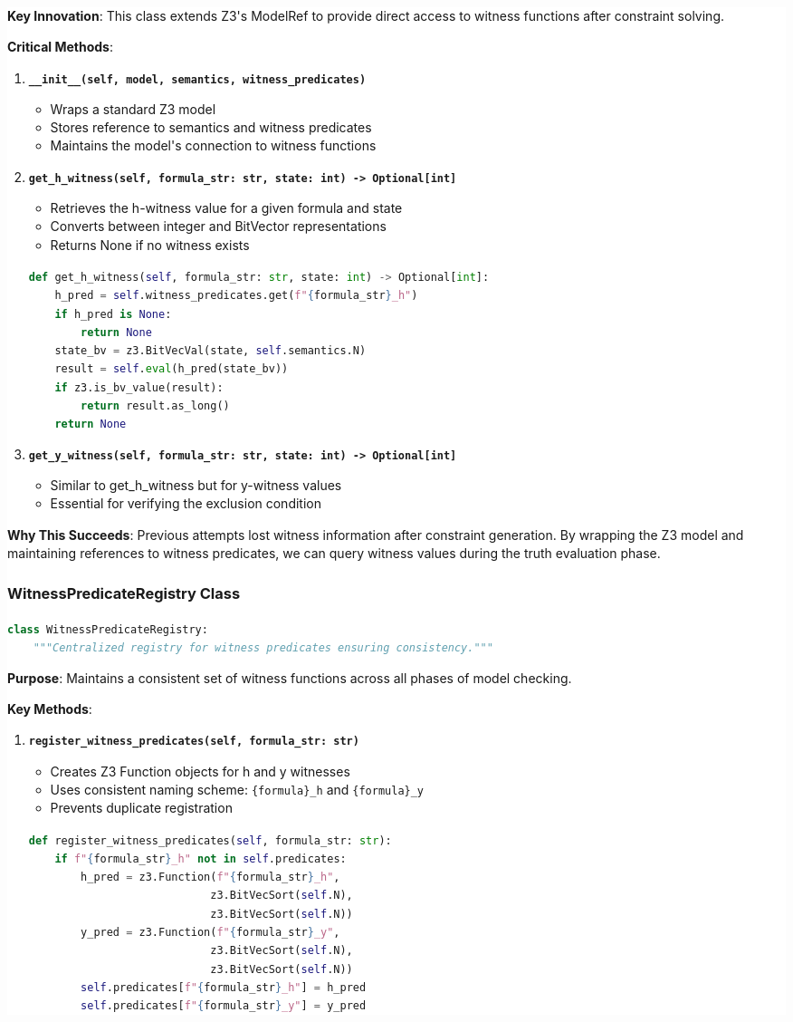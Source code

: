 **Key Innovation**: This class extends Z3's ModelRef to provide direct access to witness functions after constraint solving.

**Critical Methods**:

1. **`__init__(self, model, semantics, witness_predicates)`**
   - Wraps a standard Z3 model
   - Stores reference to semantics and witness predicates
   - Maintains the model's connection to witness functions

2. **`get_h_witness(self, formula_str: str, state: int) -> Optional[int]`**
   - Retrieves the h-witness value for a given formula and state
   - Converts between integer and BitVector representations
   - Returns None if no witness exists
   
   ```python
   def get_h_witness(self, formula_str: str, state: int) -> Optional[int]:
       h_pred = self.witness_predicates.get(f"{formula_str}_h")
       if h_pred is None:
           return None
       state_bv = z3.BitVecVal(state, self.semantics.N)
       result = self.eval(h_pred(state_bv))
       if z3.is_bv_value(result):
           return result.as_long()
       return None
   ```

3. **`get_y_witness(self, formula_str: str, state: int) -> Optional[int]`**
   - Similar to get_h_witness but for y-witness values
   - Essential for verifying the exclusion condition

**Why This Succeeds**: Previous attempts lost witness information after constraint generation. By wrapping the Z3 model and maintaining references to witness predicates, we can query witness values during the truth evaluation phase.

### WitnessPredicateRegistry Class

```python
class WitnessPredicateRegistry:
    """Centralized registry for witness predicates ensuring consistency."""
```

**Purpose**: Maintains a consistent set of witness functions across all phases of model checking.

**Key Methods**:

1. **`register_witness_predicates(self, formula_str: str)`**
   - Creates Z3 Function objects for h and y witnesses
   - Uses consistent naming scheme: `{formula}_h` and `{formula}_y`
   - Prevents duplicate registration
   
   ```python
   def register_witness_predicates(self, formula_str: str):
       if f"{formula_str}_h" not in self.predicates:
           h_pred = z3.Function(f"{formula_str}_h", 
                               z3.BitVecSort(self.N), 
                               z3.BitVecSort(self.N))
           y_pred = z3.Function(f"{formula_str}_y", 
                               z3.BitVecSort(self.N), 
                               z3.BitVecSort(self.N))
           self.predicates[f"{formula_str}_h"] = h_pred
           self.predicates[f"{formula_str}_y"] = y_pred
   ```
